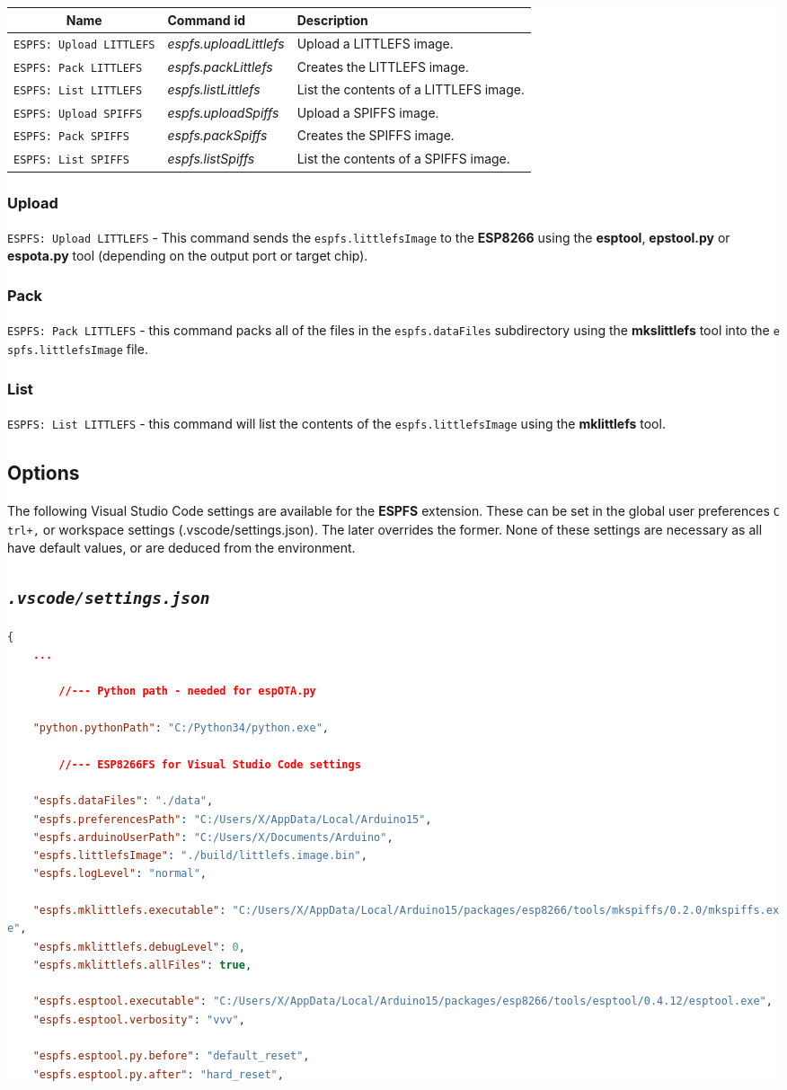| Name                                    | Command id                  | Description                                  |
| --------------------------------------- |:--------------------------- |:-------------------------------------------- |
| `ESPFS: Upload LITTLEFS`              | *espfs.uploadLittlefs*    | Upload a LITTLEFS image.                       |
| `ESPFS: Pack LITTLEFS`                | *espfs.packLittlefs*      | Creates the LITTLEFS image.                    |
| `ESPFS: List LITTLEFS`                | *espfs.listLittlefs*      | List the contents of a LITTLEFS image.         |
| `ESPFS: Upload SPIFFS`              | *espfs.uploadSpiffs*    | Upload a SPIFFS image.                       |
| `ESPFS: Pack SPIFFS`                | *espfs.packSpiffs*      | Creates the SPIFFS image.                    |
| `ESPFS: List SPIFFS`                | *espfs.listSpiffs*      | List the contents of a SPIFFS image.         |

### Upload

`ESPFS: Upload LITTLEFS` - This command sends the `espfs.littlefsImage` to the **ESP8266** using the **esptool**, **epstool.py** or **espota.py** tool (depending on the output port or target chip).

### Pack

`ESPFS: Pack LITTLEFS` - this command packs all of the files in the `espfs.dataFiles` subdirectory using the **mkslittlefs** tool into the `espfs.littlefsImage` file.

### List

`ESPFS: List LITTLEFS` - this command will list the contents  of the `espfs.littlefsImage` using the **mklittlefs** tool.

## Options

The following Visual Studio Code settings are available for the **ESPFS** extension. These can be set in the global user preferences `Ctrl+,` or workspace settings (.vscode/settings.json). The later overrides the former. None of these settings are necessary as all have default values, or are deduced from the environment.

## *`.vscode/settings.json`*

```json
{
    ...

        //--- Python path - needed for espOTA.py

    "python.pythonPath": "C:/Python34/python.exe",

        //--- ESP8266FS for Visual Studio Code settings

    "espfs.dataFiles": "./data",
    "espfs.preferencesPath": "C:/Users/X/AppData/Local/Arduino15",
    "espfs.arduinoUserPath": "C:/Users/X/Documents/Arduino",
    "espfs.littlefsImage": "./build/littlefs.image.bin",
    "espfs.logLevel": "normal",

    "espfs.mklittlefs.executable": "C:/Users/X/AppData/Local/Arduino15/packages/esp8266/tools/mkspiffs/0.2.0/mkspiffs.exe",
    "espfs.mklittlefs.debugLevel": 0,
    "espfs.mklittlefs.allFiles": true,

    "espfs.esptool.executable": "C:/Users/X/AppData/Local/Arduino15/packages/esp8266/tools/esptool/0.4.12/esptool.exe",
    "espfs.esptool.verbosity": "vvv",

    "espfs.esptool.py.before": "default_reset",
    "espfs.esptool.py.after": "hard_reset",
```